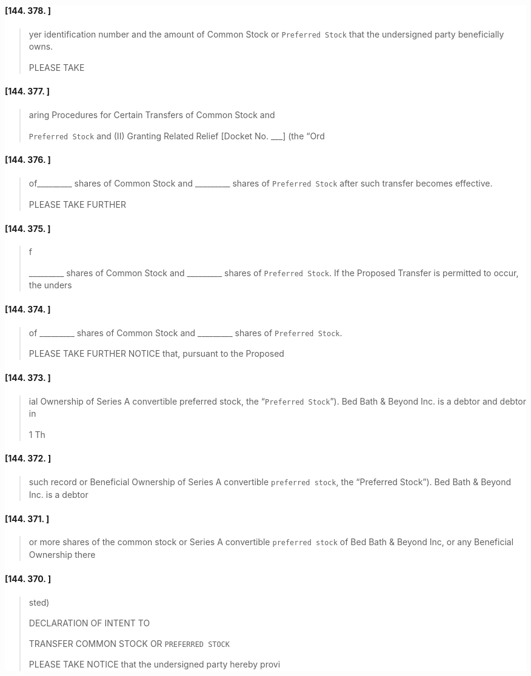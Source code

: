 #### [144. 378. ]
> yer identification number and the amount of Common Stock or `Preferred Stock` that the undersigned party beneficially owns. 
> 
> PLEASE TAKE

#### [144. 377. ]
> aring Procedures for Certain Transfers of Common Stock and 
> 
> `Preferred Stock` and \(II\) Granting Related Relief \[Docket No. \_\_\_\] \(the “Ord

#### [144. 376. ]
>  of\_\_\_\_\_\_\_\_\_ shares of Common Stock and \_\_\_\_\_\_\_\_\_ shares of `Preferred Stock` after such transfer becomes effective. 
> 
> PLEASE TAKE FURTHER

#### [144. 375. ]
> f 
> 
> \_\_\_\_\_\_\_\_\_ shares of Common Stock and \_\_\_\_\_\_\_\_\_ shares of `Preferred Stock`. If the Proposed Transfer is permitted to occur, the unders

#### [144. 374. ]
> of \_\_\_\_\_\_\_\_\_ shares of Common Stock and \_\_\_\_\_\_\_\_\_ shares of `Preferred Stock`. 
> 
> PLEASE TAKE FURTHER NOTICE that, pursuant to the Proposed

#### [144. 373. ]
> ial Ownership of Series A convertible preferred stock, the “`Preferred Stock`”\). Bed Bath & Beyond Inc. is a debtor and debtor in 
> 
>  
> 
> 1 Th

#### [144. 372. ]
> such record or Beneficial Ownership of Series A convertible `preferred stock`, the “Preferred Stock”\). Bed Bath & Beyond Inc. is a debtor

#### [144. 371. ]
>  or more shares of the common stock or Series A convertible `preferred stock` of Bed Bath & Beyond Inc, or any Beneficial Ownership there

#### [144. 370. ]
> sted\) 
> 
>  
> 
> DECLARATION OF INTENT TO 
> 
> TRANSFER COMMON STOCK OR `PREFERRED STOCK` 
> 
> PLEASE TAKE NOTICE that the undersigned party hereby provi
